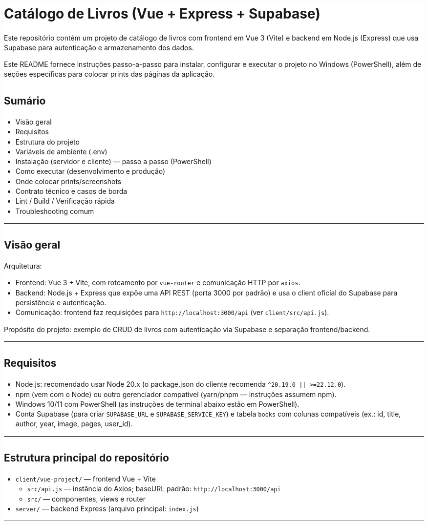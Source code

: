 # Catálogo de Livros (Vue + Express + Supabase)

Este repositório contém um projeto de catálogo de livros com frontend em Vue 3 (Vite) e backend em Node.js (Express) que usa Supabase para autenticação e armazenamento dos dados.

Este README fornece instruções passo-a-passo para instalar, configurar e executar o projeto no Windows (PowerShell), além de seções específicas para colocar prints das páginas da aplicação.

## Sumário

- Visão geral
- Requisitos
- Estrutura do projeto
- Variáveis de ambiente (.env)
- Instalação (servidor e cliente) — passo a passo (PowerShell)
- Como executar (desenvolvimento e produção)
- Onde colocar prints/screenshots
- Contrato técnico e casos de borda
- Lint / Build / Verificação rápida
- Troubleshooting comum

---

## Visão geral

Arquitetura:

- Frontend: Vue 3 + Vite, com roteamento por `vue-router` e comunicação HTTP por `axios`.
- Backend: Node.js + Express que expõe uma API REST (porta 3000 por padrão) e usa o client oficial do Supabase para persistência e autenticação.
- Comunicação: frontend faz requisições para `http://localhost:3000/api` (ver `client/src/api.js`).

Propósito do projeto: exemplo de CRUD de livros com autenticação via Supabase e separação frontend/backend.

---

## Requisitos

- Node.js: recomendado usar Node 20.x (o package.json do cliente recomenda `^20.19.0 || >=22.12.0`).
- npm (vem com o Node) ou outro gerenciador compatível (yarn/pnpm — instruções assumem npm).
- Windows 10/11 com PowerShell (as instruções de terminal abaixo estão em PowerShell).
- Conta Supabase (para criar `SUPABASE_URL` e `SUPABASE_SERVICE_KEY`) e tabela `books` com colunas compatíveis (ex.: id, title, author, year, image, pages, user_id).

---

## Estrutura principal do repositório

- `client/vue-project/` — frontend Vue + Vite
  - `src/api.js` — instância do Axios; baseURL padrão: `http://localhost:3000/api`
  - `src/` — componentes, views e router
- `server/` — backend Express (arquivo principal: `index.js`)

---